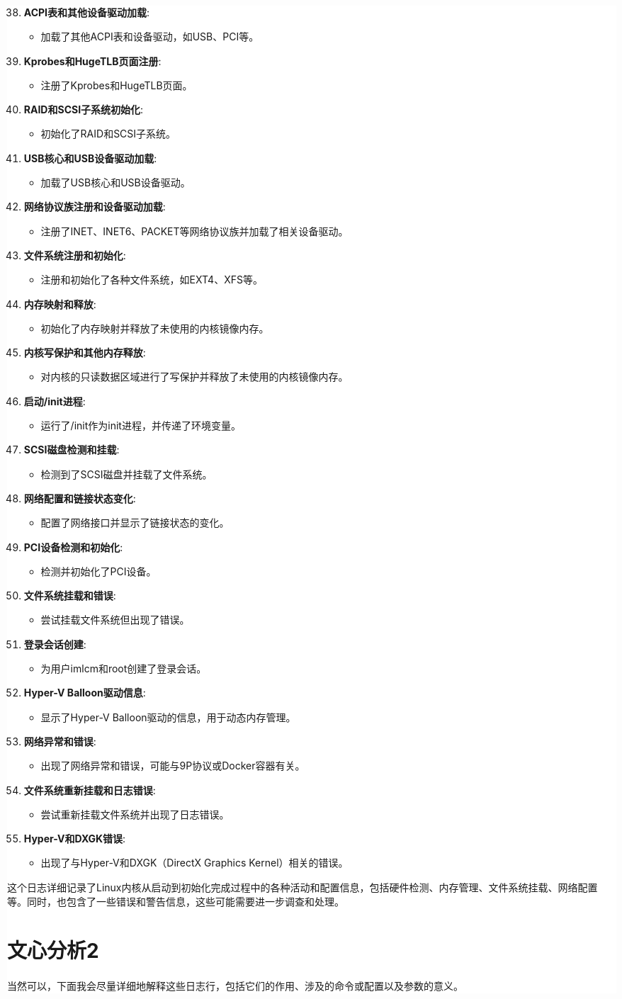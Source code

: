 38. **ACPI表和其他设备驱动加载**:
    - 加载了其他ACPI表和设备驱动，如USB、PCI等。

39. **Kprobes和HugeTLB页面注册**:
    - 注册了Kprobes和HugeTLB页面。

40. **RAID和SCSI子系统初始化**:
    - 初始化了RAID和SCSI子系统。

41. **USB核心和USB设备驱动加载**:
    - 加载了USB核心和USB设备驱动。

42. **网络协议族注册和设备驱动加载**:
    - 注册了INET、INET6、PACKET等网络协议族并加载了相关设备驱动。

43. **文件系统注册和初始化**:
    - 注册和初始化了各种文件系统，如EXT4、XFS等。

44. **内存映射和释放**:
    - 初始化了内存映射并释放了未使用的内核镜像内存。

45. **内核写保护和其他内存释放**:
    - 对内核的只读数据区域进行了写保护并释放了未使用的内核镜像内存。

46. **启动/init进程**:
    - 运行了/init作为init进程，并传递了环境变量。

47. **SCSI磁盘检测和挂载**:
    - 检测到了SCSI磁盘并挂载了文件系统。

48. **网络配置和链接状态变化**:
    - 配置了网络接口并显示了链接状态的变化。

49. **PCI设备检测和初始化**:
    - 检测并初始化了PCI设备。

50. **文件系统挂载和错误**:
    - 尝试挂载文件系统但出现了错误。

51. **登录会话创建**:
    - 为用户imlcm和root创建了登录会话。

52. **Hyper-V Balloon驱动信息**:
    - 显示了Hyper-V Balloon驱动的信息，用于动态内存管理。

53. **网络异常和错误**:
    - 出现了网络异常和错误，可能与9P协议或Docker容器有关。

54. **文件系统重新挂载和日志错误**:
    - 尝试重新挂载文件系统并出现了日志错误。

55. **Hyper-V和DXGK错误**:
    - 出现了与Hyper-V和DXGK（DirectX Graphics Kernel）相关的错误。

这个日志详细记录了Linux内核从启动到初始化完成过程中的各种活动和配置信息，包括硬件检测、内存管理、文件系统挂载、网络配置等。同时，也包含了一些错误和警告信息，这些可能需要进一步调查和处理。

# 文心分析2
当然可以，下面我会尽量详细地解释这些日志行，包括它们的作用、涉及的命令或配置以及参数的意义。
